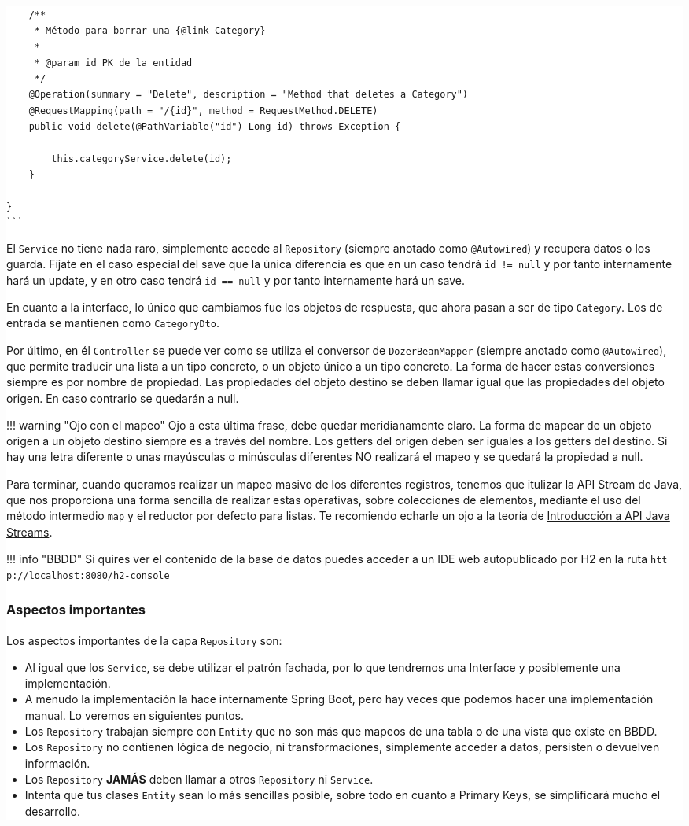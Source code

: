         /**
         * Método para borrar una {@link Category}
         *
         * @param id PK de la entidad
         */
        @Operation(summary = "Delete", description = "Method that deletes a Category")
        @RequestMapping(path = "/{id}", method = RequestMethod.DELETE)
        public void delete(@PathVariable("id") Long id) throws Exception {
    
            this.categoryService.delete(id);
        }
    
    }
    ```

El `Service` no tiene nada raro, simplemente accede al `Repository` (siempre anotado como `@Autowired`) y recupera datos o los guarda. Fíjate en el caso especial del save que la única diferencia es que en un caso tendrá `id != null` y por tanto internamente hará un update, y en otro caso tendrá `id == null` y por tanto internamente hará un save.

En cuanto a la interface, lo único que cambiamos fue los objetos de respuesta, que ahora pasan a ser de tipo `Category`. Los de entrada se mantienen como `CategoryDto`.

Por último, en él `Controller` se puede ver como se utiliza el conversor de `DozerBeanMapper` (siempre anotado como `@Autowired`), que permite traducir una lista a un tipo concreto, o un objeto único a un tipo concreto. La forma de hacer estas conversiones siempre es por nombre de propiedad. Las propiedades del objeto destino se deben llamar igual que las propiedades del objeto origen. En caso contrario se quedarán a null.

!!! warning "Ojo con el mapeo"
    Ojo a esta última frase, debe quedar meridianamente claro. La forma de mapear de un objeto origen a un objeto destino siempre es a través del nombre. Los getters del origen deben ser iguales a los getters del destino. Si hay una letra diferente o unas mayúsculas o minúsculas diferentes NO realizará el mapeo y se quedará la propiedad a null.


Para terminar, cuando queramos realizar un mapeo masivo de los diferentes registros, tenemos que itulizar la API Stream de Java, que nos proporciona una forma sencilla de realizar estas operativas, sobre colecciones de elementos, mediante el uso del método intermedio `map` y el reductor por defecto para listas. Te recomiendo echarle un ojo a la teoría de [Introducción a API Java Streams](https://www.baeldung.com/java-8-streams-introduction).

!!! info "BBDD"
    Si quires ver el contenido de la base de datos puedes acceder a un IDE web autopublicado por H2 en la ruta `http://localhost:8080/h2-console`


### Aspectos importantes

Los aspectos importantes de la capa `Repository` son:

* Al igual que los `Service`, se debe utilizar el patrón fachada, por lo que tendremos una Interface y posiblemente una implementación.
* A menudo la implementación la hace internamente Spring Boot, pero hay veces que podemos hacer una implementación manual. Lo veremos en siguientes puntos.
* Los `Repository` trabajan siempre con `Entity` que no son más que mapeos de una tabla o de una vista que existe en BBDD.
* Los `Repository` no contienen lógica de negocio, ni transformaciones, simplemente acceder a datos, persisten o devuelven información.
* Los `Repository` **JAMÁS** deben llamar a otros `Repository` ni `Service`.
* Intenta que tus clases `Entity` sean lo más sencillas posible, sobre todo en cuanto a Primary Keys, se simplificará mucho el desarrollo.

